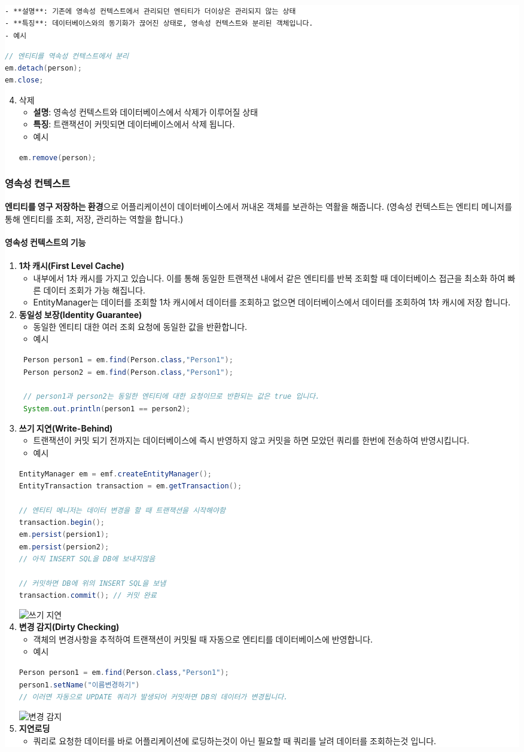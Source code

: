     - **설명**: 기존에 영속성 컨텍스트에서 관리되던 엔티티가 더이상은 관리되지 않는 상태
    - **특징**: 데이터베이스와의 동기화가 끊어진 상태로, 영속성 컨텍스트와 분리된 객체입니다.
    - 예시
   ```java
   // 엔티티를 역속성 컨텍스트에서 분리
   em.detach(person);
   em.close;
   ```
4. 삭제
    - **설명**: 영속성 컨텍스트와 데이터베이스에서 삭제가 이루어질 상태
    - **특징**: 트랜잭션이 커밋되면 데이터베이스에서 삭제 됩니다.
    - 예시
   ```java
   em.remove(person);
   ```

### 영속성 컨텍스트

**엔티티를 영구 저장하는 환경**으로 어플리케이션이 데이터베이스에서 꺼내온 객체를 보관하는 역활을 해줍니다.
(영속성 컨텍스트는 엔티티 메니저를 통해 엔티티를 조회, 저장, 관리하는 역할을 합니다.)

#### 영속성 컨텍스트의 기능

1. **1차 캐시(First Level Cache)**
    - 내부에서 1차 캐시를 가지고 있습니다. 이를 통해 동일한 트랜잭션 내에서 같은 엔티티를 반복 조회할 때 데이터베이스 접근을 최소화 하여 빠른 데이터 조회가 가능 해집니다.
    - EntityManager는 데이터를 조회할 1차 캐시에서 데이터를 조회하고 없으면 데이터베이스에서 데이터를 조회하여 1차 캐시에 저장 합니다.
2. **동일성 보장(Identity Guarantee)**
    - 동일한 엔티티 대한 여러 조회 요청에 동일한 값을 반환합니다.
    - 예시
   ```java
    Person person1 = em.find(Person.class,"Person1"); 
    Person person2 = em.find(Person.class,"Person1");
   
    // person1과 person2는 동일한 엔티티에 대한 요청이므로 반환되는 값은 true 입니다. 
    System.out.println(person1 == person2);
   ```
3. **쓰기 지연(Write-Behind)**
    - 트랜잭션이 커밋 되기 전까지는 데이터베이스에 즉시 반영하지 않고 커밋을 하면 모았던 쿼리를 한번에 전송하여 반영시킵니다.
    - 예시
   ```java
   EntityManager em = emf.createEntityManager();
   EntityTransaction transaction = em.getTransaction();
   
   // 엔티티 메니저는 데이터 변경을 할 때 트랜잭션을 시작해야함
   transaction.begin();
   em.persist(persion1);
   em.persist(persion2);
   // 아직 INSERT SQL을 DB에 보내지않음
   
   // 커밋하면 DB에 위의 INSERT SQL을 보냄
   transaction.commit(); // 커밋 완료 
   ```
   <img src="https://www.notion.so/image/https%3A%2F%2Fprod-files-secure.s3.us-west-2.amazonaws.com%2Fe8f11927-b70c-4524-9227-a3efac08e7aa%2Fa18eb8ec-10fd-45db-ae6a-f5d124d73201%2FUntitled.png?table=block&id=9960a0bd-6c44-4f8b-a639-5b971f83b45d&spaceId=e8f11927-b70c-4524-9227-a3efac08e7aa&width=1470&userId=6780ee7d-d1f0-4161-b474-0dc364611cf7&cache=v2" alt="쓰기 지연"><br>
4. **변경 감지(Dirty Checking)**
    - 객체의 변경사항을 추적하여 트랜잭션이 커밋될 때 자동으로 엔티티를 데이터베이스에 반영합니다.
    - 예시
   ```java
   Person person1 = em.find(Person.class,"Person1");
   person1.setName("이름변경하기")
   // 이러면 자동으로 UPDATE 쿼리가 발생되어 커밋하면 DB의 데이터가 변경됩니다.
   ```
   <img src="https://www.notion.so/image/https%3A%2F%2Fprod-files-secure.s3.us-west-2.amazonaws.com%2Fe8f11927-b70c-4524-9227-a3efac08e7aa%2F2a5511cf-873b-4a67-87de-6a98562fb5a3%2FUntitled.png?table=block&id=10f99976-7cfb-4f19-bcce-a41f0d6b811d&spaceId=e8f11927-b70c-4524-9227-a3efac08e7aa&width=1420&userId=6780ee7d-d1f0-4161-b474-0dc364611cf7&cache=v2" alt="변경 감지">
5. **지연로딩**
    - 쿼리로 요청한 데이터를 바로 어플리케이션에 로딩하는것이 아닌 필요할 때 쿼리를 날려 데이터를 조회하는것 입니다.
